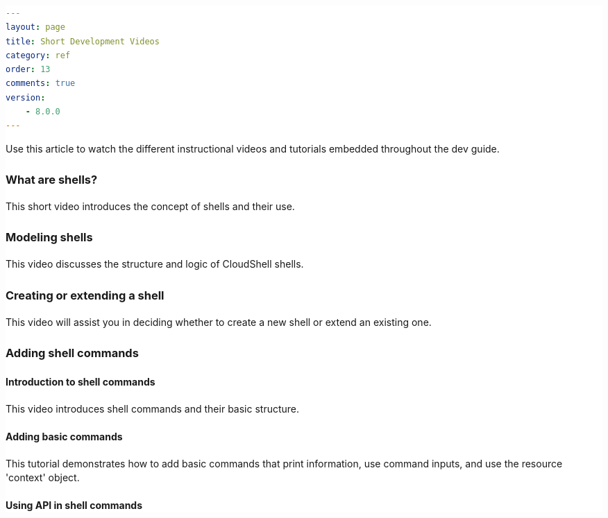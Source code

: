 ```yaml
---
layout: page
title: Short Development Videos
category: ref
order: 13
comments: true
version:
    - 8.0.0
---
```


Use this article to watch the different instructional videos and tutorials embedded throughout the dev guide.

### What are shells?

This short video introduces the concept of shells and their use.

<iframe width="854" height="480" src="https://www.youtube.com/embed/AWgSUgJub90?list=PLnWTXOESKY41iU_0InfWSkwYq7IDkv7pH" frameborder="0" allow="autoplay; encrypted-media" allowfullscreen></iframe>

### Modeling shells

This video discusses the structure and logic of CloudShell shells.

<iframe width="854" height="480" src="https://www.youtube.com/embed/fJIQvjR5_RA?list=PLnWTXOESKY41iU_0InfWSkwYq7IDkv7pH" frameborder="0" allow="autoplay; encrypted-media" allowfullscreen></iframe>

### Creating or extending a shell

This video will assist you in deciding whether to create a new shell or extend an existing one.

<iframe width="854" height="480" src="https://www.youtube.com/embed/a8yEgOG7-bI?list=PLnWTXOESKY41iU_0InfWSkwYq7IDkv7pH" frameborder="0" allow="autoplay; encrypted-media" allowfullscreen></iframe>

### Adding shell commands

#### Introduction to shell commands

This video introduces shell commands and their basic structure.

<iframe width="854" height="480" src="https://www.youtube.com/embed/lj6t3t39zzE?list=PLnWTXOESKY41iU_0InfWSkwYq7IDkv7pH" frameborder="0" allow="autoplay; encrypted-media" allowfullscreen></iframe>

#### Adding basic commands

This tutorial demonstrates how to add basic commands that print information, use command inputs, and use the resource 'context' object.

<iframe width="854" height="480" src="https://www.youtube.com/embed/L6G0WYI4S-M?list=PLnWTXOESKY41iU_0InfWSkwYq7IDkv7pH" frameborder="0" allow="autoplay; encrypted-media" allowfullscreen></iframe>

#### Using API in shell commands
